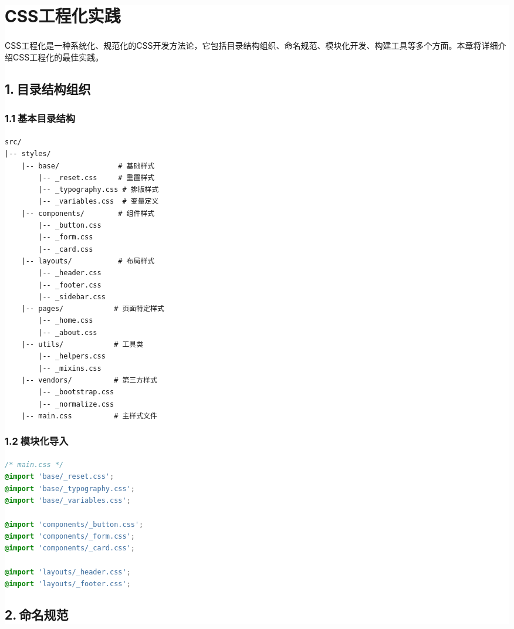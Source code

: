 # CSS工程化实践

CSS工程化是一种系统化、规范化的CSS开发方法论，它包括目录结构组织、命名规范、模块化开发、构建工具等多个方面。本章将详细介绍CSS工程化的最佳实践。

## 1. 目录结构组织

### 1.1 基本目录结构
```
src/
|-- styles/
    |-- base/              # 基础样式
        |-- _reset.css     # 重置样式
        |-- _typography.css # 排版样式
        |-- _variables.css  # 变量定义
    |-- components/        # 组件样式
        |-- _button.css
        |-- _form.css
        |-- _card.css
    |-- layouts/           # 布局样式
        |-- _header.css
        |-- _footer.css
        |-- _sidebar.css
    |-- pages/            # 页面特定样式
        |-- _home.css
        |-- _about.css
    |-- utils/            # 工具类
        |-- _helpers.css
        |-- _mixins.css
    |-- vendors/          # 第三方样式
        |-- _bootstrap.css
        |-- _normalize.css
    |-- main.css          # 主样式文件
```

### 1.2 模块化导入
```css
/* main.css */
@import 'base/_reset.css';
@import 'base/_typography.css';
@import 'base/_variables.css';

@import 'components/_button.css';
@import 'components/_form.css';
@import 'components/_card.css';

@import 'layouts/_header.css';
@import 'layouts/_footer.css';
```

## 2. 命名规范
